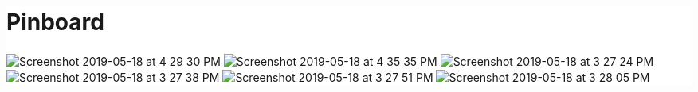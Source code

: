 # Pinboard

<img width="1485" alt="Screenshot 2019-05-18 at 4 29 30 PM" src="https://user-images.githubusercontent.com/16849127/57966875-7496d300-798a-11e9-9ed5-93e7b3fcff27.png">



<img width="454" alt="Screenshot 2019-05-18 at 4 35 35 PM" src="https://user-images.githubusercontent.com/16849127/57966925-09013580-798b-11e9-9767-59f2c5481b1d.png">
<img width="481" alt="Screenshot 2019-05-18 at 3 27 24 PM" src="https://user-images.githubusercontent.com/16849127/57966938-351cb680-798b-11e9-9fc4-45558c7fb126.png">
<img width="477" alt="Screenshot 2019-05-18 at 3 27 38 PM" src="https://user-images.githubusercontent.com/16849127/57966939-38b03d80-798b-11e9-8283-2bdc9019d8c5.png">
<img width="498" alt="Screenshot 2019-05-18 at 3 27 51 PM" src="https://user-images.githubusercontent.com/16849127/57966940-3cdc5b00-798b-11e9-96e9-35fd92d860ae.png">
<img width="476" alt="Screenshot 2019-05-18 at 3 28 05 PM" src="https://user-images.githubusercontent.com/16849127/57966941-41087880-798b-11e9-80e3-d98634c44e91.png">
